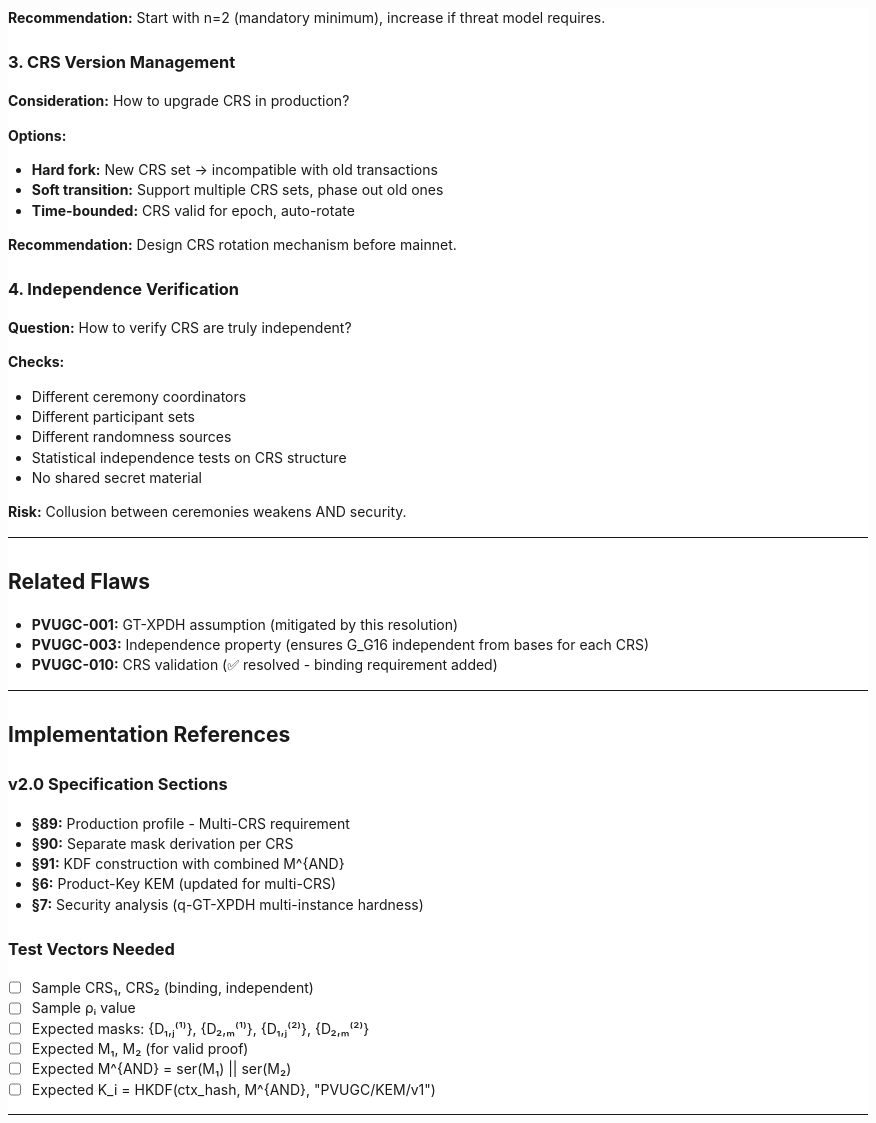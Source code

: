 **Recommendation:** Start with n=2 (mandatory minimum), increase if threat model requires.

### 3. CRS Version Management
**Consideration:** How to upgrade CRS in production?

**Options:**
- **Hard fork:** New CRS set → incompatible with old transactions
- **Soft transition:** Support multiple CRS sets, phase out old ones
- **Time-bounded:** CRS valid for epoch, auto-rotate

**Recommendation:** Design CRS rotation mechanism before mainnet.

### 4. Independence Verification
**Question:** How to verify CRS are truly independent?

**Checks:**
- Different ceremony coordinators
- Different participant sets
- Different randomness sources
- Statistical independence tests on CRS structure
- No shared secret material

**Risk:** Collusion between ceremonies weakens AND security.

---

## Related Flaws

- **PVUGC-001:** GT-XPDH assumption (mitigated by this resolution)
- **PVUGC-003:** Independence property (ensures G_G16 independent from bases for each CRS)
- **PVUGC-010:** CRS validation (✅ resolved - binding requirement added)

---

## Implementation References

### v2.0 Specification Sections
- **§89:** Production profile - Multi-CRS requirement
- **§90:** Separate mask derivation per CRS
- **§91:** KDF construction with combined M^{AND}
- **§6:** Product-Key KEM (updated for multi-CRS)
- **§7:** Security analysis (q-GT-XPDH multi-instance hardness)

### Test Vectors Needed
- [ ] Sample CRS₁, CRS₂ (binding, independent)
- [ ] Sample ρᵢ value
- [ ] Expected masks: {D₁,ⱼ⁽¹⁾}, {D₂,ₘ⁽¹⁾}, {D₁,ⱼ⁽²⁾}, {D₂,ₘ⁽²⁾}
- [ ] Expected M₁, M₂ (for valid proof)
- [ ] Expected M^{AND} = ser(M₁) || ser(M₂)
- [ ] Expected K_i = HKDF(ctx_hash, M^{AND}, "PVUGC/KEM/v1")

---

